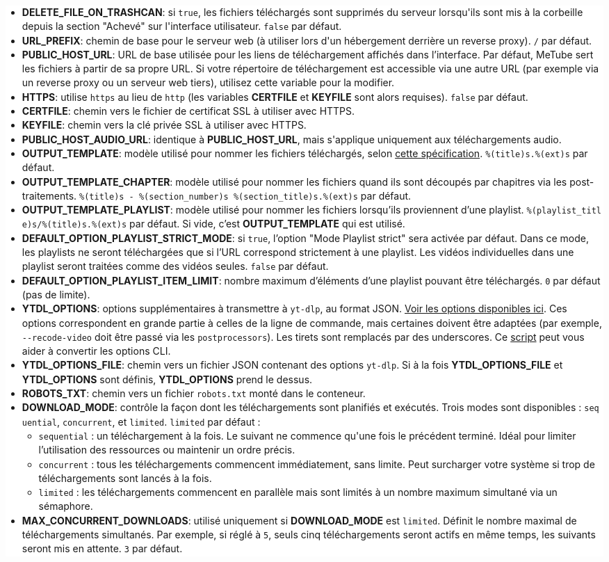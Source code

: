 * __DELETE_FILE_ON_TRASHCAN__: si `true`, les fichiers téléchargés sont supprimés du serveur lorsqu'ils sont mis à la corbeille depuis la section "Achevé" sur l'interface utilisateur. `false` par défaut.
* __URL_PREFIX__: chemin de base pour le serveur web (à utiliser lors d'un hébergement derrière un reverse proxy). `/` par défaut.
* __PUBLIC_HOST_URL__: URL de base utilisée pour les liens de téléchargement affichés dans l’interface. Par défaut, MeTube sert les fichiers à partir de sa propre URL. Si votre répertoire de téléchargement est accessible via une autre URL (par exemple via un reverse proxy ou un serveur web tiers), utilisez cette variable pour la modifier.
* __HTTPS__: utilise `https` au lieu de `http` (les variables __CERTFILE__ et __KEYFILE__ sont alors requises). `false` par défaut.
* __CERTFILE__: chemin vers le fichier de certificat SSL à utiliser avec HTTPS.
* __KEYFILE__: chemin vers la clé privée SSL à utiliser avec HTTPS.
* __PUBLIC_HOST_AUDIO_URL__: identique à __PUBLIC_HOST_URL__, mais s'applique uniquement aux téléchargements audio.
* __OUTPUT_TEMPLATE__: modèle utilisé pour nommer les fichiers téléchargés, selon [cette spécification](https://github.com/yt-dlp/yt-dlp/blob/master/README.md#output-template). `%(title)s.%(ext)s` par défaut.
* __OUTPUT_TEMPLATE_CHAPTER__: modèle utilisé pour nommer les fichiers quand ils sont découpés par chapitres via les post-traitements. `%(title)s - %(section_number)s %(section_title)s.%(ext)s` par défaut.
* __OUTPUT_TEMPLATE_PLAYLIST__: modèle utilisé pour nommer les fichiers lorsqu’ils proviennent d’une playlist. `%(playlist_title)s/%(title)s.%(ext)s` par défaut. Si vide, c’est __OUTPUT_TEMPLATE__ qui est utilisé.
* __DEFAULT_OPTION_PLAYLIST_STRICT_MODE__: si `true`, l’option "Mode Playlist strict" sera activée par défaut. Dans ce mode, les playlists ne seront téléchargées que si l’URL correspond strictement à une playlist. Les vidéos individuelles dans une playlist seront traitées comme des vidéos seules. `false` par défaut.
* __DEFAULT_OPTION_PLAYLIST_ITEM_LIMIT__: nombre maximum d’éléments d’une playlist pouvant être téléchargés. `0` par défaut (pas de limite).
* __YTDL_OPTIONS__: options supplémentaires à transmettre à `yt-dlp`, au format JSON. [Voir les options disponibles ici](https://github.com/yt-dlp/yt-dlp/blob/master/yt_dlp/YoutubeDL.py#L220). Ces options correspondent en grande partie à celles de la ligne de commande, mais certaines doivent être adaptées (par exemple, `--recode-video` doit être passé via les `postprocessors`). Les tirets sont remplacés par des underscores. Ce [script](https://github.com/yt-dlp/yt-dlp/blob/master/devscripts/cli_to_api.py) peut vous aider à convertir les options CLI.
* __YTDL_OPTIONS_FILE__: chemin vers un fichier JSON contenant des options `yt-dlp`. Si à la fois __YTDL_OPTIONS_FILE__ et __YTDL_OPTIONS__ sont définis, __YTDL_OPTIONS__ prend le dessus.
* __ROBOTS_TXT__: chemin vers un fichier `robots.txt` monté dans le conteneur.
* __DOWNLOAD_MODE__: contrôle la façon dont les téléchargements sont planifiés et exécutés. Trois modes sont disponibles : `sequential`, `concurrent`, et `limited`. `limited` par défaut :
  * `sequential` : un téléchargement à la fois. Le suivant ne commence qu'une fois le précédent terminé. Idéal pour limiter l’utilisation des ressources ou maintenir un ordre précis.
  * `concurrent` : tous les téléchargements commencent immédiatement, sans limite. Peut surcharger votre système si trop de téléchargements sont lancés à la fois.
  * `limited` : les téléchargements commencent en parallèle mais sont limités à un nombre maximum simultané via un sémaphore.
* __MAX_CONCURRENT_DOWNLOADS__: utilisé uniquement si __DOWNLOAD_MODE__ est `limited`. Définit le nombre maximal de téléchargements simultanés. Par exemple, si réglé à `5`, seuls cinq téléchargements seront actifs en même temps, les suivants seront mis en attente. `3` par défaut.
